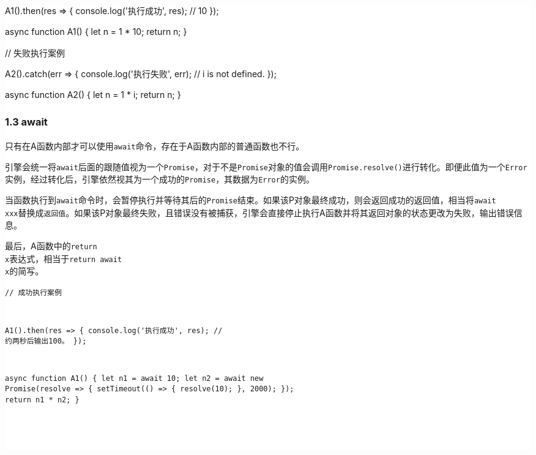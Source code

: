 A1().then(res =&gt; {
  console.log(&apos;&#x6267;&#x884C;&#x6210;&#x529F;&apos;, res); // 10
});

async function A1() {
  let n = 1 * 10;
  return n;
}

// &#x5931;&#x8D25;&#x6267;&#x884C;&#x6848;&#x4F8B;

A2().catch(err =&gt; {
  console.log(&apos;&#x6267;&#x884C;&#x5931;&#x8D25;&apos;, err); // i is not defined.
});

async function A2() {
  let n = 1 * i;
  return n;
}</code></pre><h3>1.3 await</h3><p>&#x53EA;&#x6709;&#x5728;A&#x51FD;&#x6570;&#x5185;&#x90E8;&#x624D;&#x53EF;&#x4EE5;&#x4F7F;&#x7528;<code>await</code>&#x547D;&#x4EE4;&#xFF0C;&#x5B58;&#x5728;&#x4E8E;A&#x51FD;&#x6570;&#x5185;&#x90E8;&#x7684;&#x666E;&#x901A;&#x51FD;&#x6570;&#x4E5F;&#x4E0D;&#x884C;&#x3002;</p><p>&#x5F15;&#x64CE;&#x4F1A;&#x7EDF;&#x4E00;&#x5C06;<code>await</code>&#x540E;&#x9762;&#x7684;&#x8DDF;&#x968F;&#x503C;&#x89C6;&#x4E3A;&#x4E00;&#x4E2A;<code>Promise</code>&#xFF0C;&#x5BF9;&#x4E8E;&#x4E0D;&#x662F;<code>Promise</code>&#x5BF9;&#x8C61;&#x7684;&#x503C;&#x4F1A;&#x8C03;&#x7528;<code>Promise.resolve()</code>&#x8FDB;&#x884C;&#x8F6C;&#x5316;&#x3002;&#x5373;&#x4FBF;&#x6B64;&#x503C;&#x4E3A;&#x4E00;&#x4E2A;<code>Error</code>&#x5B9E;&#x4F8B;&#xFF0C;&#x7ECF;&#x8FC7;&#x8F6C;&#x5316;&#x540E;&#xFF0C;&#x5F15;&#x64CE;&#x4F9D;&#x7136;&#x89C6;&#x5176;&#x4E3A;&#x4E00;&#x4E2A;&#x6210;&#x529F;&#x7684;<code>Promise</code>&#xFF0C;&#x5176;&#x6570;&#x636E;&#x4E3A;<code>Error</code>&#x7684;&#x5B9E;&#x4F8B;&#x3002;</p><p>&#x5F53;&#x51FD;&#x6570;&#x6267;&#x884C;&#x5230;<code>await</code>&#x547D;&#x4EE4;&#x65F6;&#xFF0C;&#x4F1A;&#x6682;&#x505C;&#x6267;&#x884C;&#x5E76;&#x7B49;&#x5F85;&#x5176;&#x540E;&#x7684;<code>Promise</code>&#x7ED3;&#x675F;&#x3002;&#x5982;&#x679C;&#x8BE5;P&#x5BF9;&#x8C61;&#x6700;&#x7EC8;&#x6210;&#x529F;&#xFF0C;&#x5219;&#x4F1A;&#x8FD4;&#x56DE;&#x6210;&#x529F;&#x7684;&#x8FD4;&#x56DE;&#x503C;&#xFF0C;&#x76F8;&#x5F53;&#x5C06;<code>await xxx</code>&#x66FF;&#x6362;&#x6210;<code>&#x8FD4;&#x56DE;&#x503C;</code>&#x3002;&#x5982;&#x679C;&#x8BE5;P&#x5BF9;&#x8C61;&#x6700;&#x7EC8;&#x5931;&#x8D25;&#xFF0C;&#x4E14;&#x9519;&#x8BEF;&#x6CA1;&#x6709;&#x88AB;&#x6355;&#x83B7;&#xFF0C;&#x5F15;&#x64CE;&#x4F1A;&#x76F4;&#x63A5;&#x505C;&#x6B62;&#x6267;&#x884C;A&#x51FD;&#x6570;&#x5E76;&#x5C06;&#x5176;&#x8FD4;&#x56DE;&#x5BF9;&#x8C61;&#x7684;&#x72B6;&#x6001;&#x66F4;&#x6539;&#x4E3A;&#x5931;&#x8D25;&#xFF0C;&#x8F93;&#x51FA;&#x9519;&#x8BEF;&#x4FE1;&#x606F;&#x3002;</p><p>&#x6700;&#x540E;&#xFF0C;A&#x51FD;&#x6570;&#x4E2D;&#x7684;<code>return x</code>&#x8868;&#x8FBE;&#x5F0F;&#xFF0C;&#x76F8;&#x5F53;&#x4E8E;<code>return await x</code>&#x7684;&#x7B80;&#x5199;&#x3002;</p><pre><code class="js">// &#x6210;&#x529F;&#x6267;&#x884C;&#x6848;&#x4F8B;

A1().then(res =&gt; {
  console.log(&apos;&#x6267;&#x884C;&#x6210;&#x529F;&apos;, res); // &#x7EA6;&#x4E24;&#x79D2;&#x540E;&#x8F93;&#x51FA;100&#x3002;
});

async function A1() {
  let n1 = await 10;
  let n2 = await new Promise(resolve =&gt; {
    setTimeout(() =&gt; {
      resolve(10);
    }, 2000);
  });
  return n1 * n2;
}
